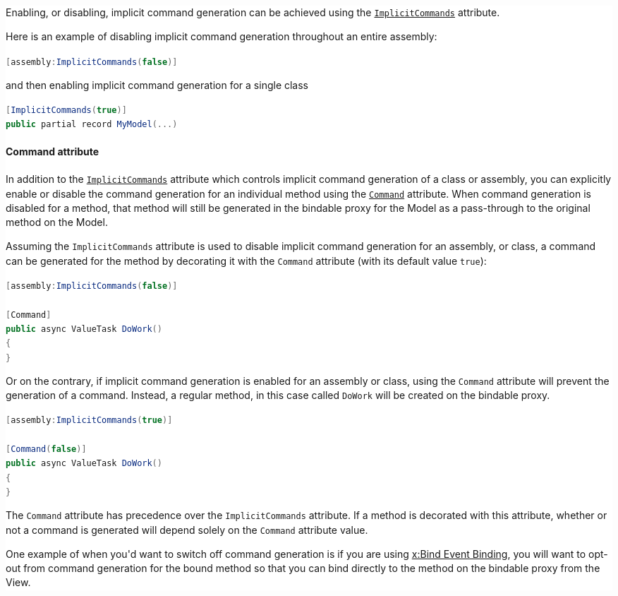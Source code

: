 Enabling, or disabling, implicit command generation can be achieved using the [`ImplicitCommands`](https://github.com/unoplatform/uno.extensions/blob/main/src/Uno.Extensions.Reactive/Config/ImplicitCommandsAttribute.cs) attribute.  

Here is an example of disabling implicit command generation throughout an entire assembly:

```csharp
[assembly:ImplicitCommands(false)]
```

and then enabling implicit command generation for a single class

```csharp
[ImplicitCommands(true)]
public partial record MyModel(...)
```

#### Command attribute

In addition to the [`ImplicitCommands`](https://github.com/unoplatform/uno.extensions/blob/main/src/Uno.Extensions.Reactive/Config/ImplicitCommandsAttribute.cs) attribute which controls implicit command generation of a class or assembly, you can explicitly enable or disable the command generation for an individual method using the [`Command`](https://github.com/unoplatform/uno.extensions/blob/main/src/Uno.Extensions.Reactive/Presentation/Commands/CommandAttribute.cs) attribute. When command generation is disabled for a method, that method will still be generated in the bindable proxy for the Model as a pass-through to the original method on the Model.

Assuming the `ImplicitCommands` attribute is used to disable implicit command generation for an assembly, or class, a command can be generated for the method by decorating it with the `Command` attribute (with its default value `true`):

```csharp
[assembly:ImplicitCommands(false)]

[Command]
public async ValueTask DoWork()
{
}
```

Or on the contrary, if implicit command generation is enabled for an assembly or class, using the `Command` attribute will prevent the generation of a command. Instead, a regular method, in this case called `DoWork` will be created on the bindable proxy.

```csharp
[assembly:ImplicitCommands(true)]

[Command(false)]
public async ValueTask DoWork()
{
}
```

The `Command` attribute has precedence over the `ImplicitCommands` attribute. If a method is decorated with this attribute, whether or not a command is generated will depend solely on the `Command` attribute value.

One example of when you'd want to switch off command generation is if you are using [x:Bind Event Binding](https://learn.microsoft.com/windows/uwp/xaml-platform/x-bind-markup-extension#event-binding), you will want to opt-out from command generation for the bound method so that you can bind directly to the method on the bindable proxy from the View.
